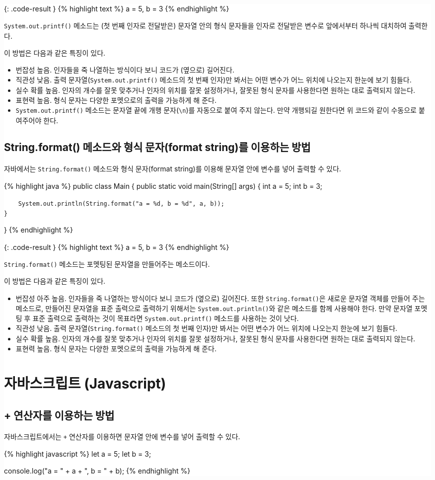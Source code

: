 {: .code-result }
{% highlight text %}
a = 5, b = 3
{% endhighlight %}

`System.out.printf()` 메소드는 (첫 번째 인자로 전달받은) 문자열 안의 형식 문자들을 인자로 전달받은 변수로 앞에서부터 하나씩 대치하여 출력한다.

이 방법은 다음과 같은 특징이 있다.

- 번잡성 높음. 인자들을 죽 나열하는 방식이다 보니 코드가 (옆으로) 길어진다.
- 직관성 낮음. 출력 문자열(`System.out.printf()` 메소드의 첫 번째 인자)만 봐서는 어떤 변수가 어느 위치에 나오는지 한눈에 보기 힘들다.
- 실수 확률 높음. 인자의 개수를 잘못 맞추거나 인자의 위치를 잘못 설정하거나, 잘못된 형식 문자를 사용한다면 원하는 대로 출력되지 않는다.
- 표현력 높음. 형식 문자는 다양한 포멧으로의 출력을 가능하게 해 준다.
- `System.out.printf()` 메소드는 문자열 끝에 개행 문자(`\n`)를 자동으로 붙여 주지 않는다. 만약 개행되길 원한다면 위 코드와 같이 수동으로 붙여주어야 한다.

## String.format() 메소드와 형식 문자(format string)를 이용하는 방법

자바에서는 `String.format()` 메소드와 형식 문자(format string)를 이용해 문자열 안에 변수를 넣어 출력할 수 있다.

{% highlight java %}
public class Main {
    public static void main(String[] args) {
        int a = 5;
        int b = 3;
        
        System.out.println(String.format("a = %d, b = %d", a, b));
    }
}
{% endhighlight %}

{: .code-result }
{% highlight text %}
a = 5, b = 3
{% endhighlight %}

`String.format()` 메소드는 포멧팅된 문자열을 만들어주는 메소드이다.

이 방법은 다음과 같은 특징이 있다.

- 번잡성 아주 높음. 인자들을 죽 나열하는 방식이다 보니 코드가 (옆으로) 길어진다. 또한 `String.format()`은 새로운 문자열 객체를 만들어 주는 메소드로, 만들어진 문자열을 표준 출력으로 출력하기 위해서는 `System.out.println()`와 같은 메소드를 함께 사용해야 한다. 만약 문자열 포멧팅 후 표준 출력으로 출력하는 것이 목표라면 `System.out.printf()` 메소드를 사용하는 것이 낫다.
- 직관성 낮음. 출력 문자열(`String.format()` 메소드의 첫 번째 인자)만 봐서는 어떤 변수가 어느 위치에 나오는지 한눈에 보기 힘들다.
- 실수 확률 높음. 인자의 개수를 잘못 맞추거나 인자의 위치를 잘못 설정하거나, 잘못된 형식 문자를 사용한다면 원하는 대로 출력되지 않는다.
- 표현력 높음. 형식 문자는 다양한 포멧으로의 출력을 가능하게 해 준다.

# 자바스크립트 (Javascript)

## + 연산자를 이용하는 방법

자바스크립트에서는 `+` 연산자를 이용하면 문자열 안에 변수를 넣어 출력할 수 있다.

{% highlight javascript %}
let a = 5;
let b = 3;

console.log("a = " + a + ", b = " + b);
{% endhighlight %}
